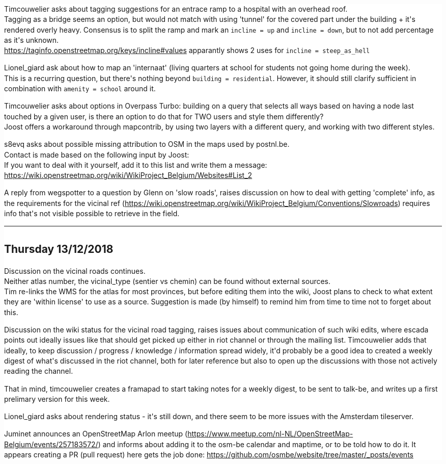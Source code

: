 Timcouwelier asks about tagging suggestions for an entrace ramp to a hospital with an overhead roof.  
Tagging as a bridge seems an option, but would not match with using 'tunnel' for the covered part under the building + it's rendered overly heavy. Consensus is to split the ramp and mark an `incline = up` and `incline = down`, but to not  add percentage as it's unknown.  
<https://taginfo.openstreetmap.org/keys/incline#values> apparantly shows 2 uses for `incline = steep_as_hell`

Lionel_giard ask about how to map an 'internaat' (living quarters at school for students not going home during the week).  
This is a recurring question, but there's nothing beyond `building = residential`. However, it should still clarify sufficient in combination with `amenity = school` around it.

Timcouwelier asks about options in Overpass Turbo: building on a query that selects all ways based on having a node last touched by a given user, is there an option to do that for TWO users and style them differently?  
Joost offers a workaround through mapcontrib, by using two layers with a different query, and working with two different styles.

s8evq asks about possible missing attribution to OSM in the maps used by postnl.be.  
Contact is made based on the following input by Joost:  
If you want to deal with it yourself, add it to this list and write them a message: <https://wiki.openstreetmap.org/wiki/WikiProject_Belgium/Websites#List_2>

A reply from wegspotter to a question by Glenn on 'slow roads', raises discussion on how to deal with getting 'complete' info, as the requirements for the vicinal ref (<https://wiki.openstreetmap.org/wiki/WikiProject_Belgium/Conventions/Slowroads>) requires info that's not visible possible to retrieve in the field.

---

## Thursday 13/12/2018

Discussion on the vicinal roads continues.  
Neither atlas number, the vicinal_type (sentier vs chemin) can be found without external sources.  
Tim re-links the WMS for the atlas for most provinces, but before editing them into the wiki, Joost plans to check to what extent they are 'within license' to use as a source. Suggestion is made (by himself) to remind him from time to time not to forget about this.

Discussion on the wiki status for the vicinal road tagging, raises issues about communication of such wiki edits, where escada points out ideally issues like that should get picked up either in riot channel or through the mailing list. Timcouwelier adds that ideally, to keep discussion / progress / knowledge / information spread widely, it'd probably be a good idea to created a weekly digest of what's discussed in the riot channel, both for later reference but also to open up the discussions with those not actively reading the channel.

That in mind, timcouwelier creates a framapad to start taking notes for a weekly digest, to be sent to talk-be, and writes up a first prelimary version for this week.

Lionel_giard asks about rendering status - it's still down, and there seem to be more issues with the Amsterdam tileserver.

Juminet announces an OpenStreetMap Arlon meetup (<https://www.meetup.com/nl-NL/OpenStreetMap-Belgium/events/257183572/>) and informs about adding it to the osm-be calendar and maptime, or to be told how to do it. It appears creating a PR (pull request) here gets the job done: <https://github.com/osmbe/website/tree/master/_posts/events>
